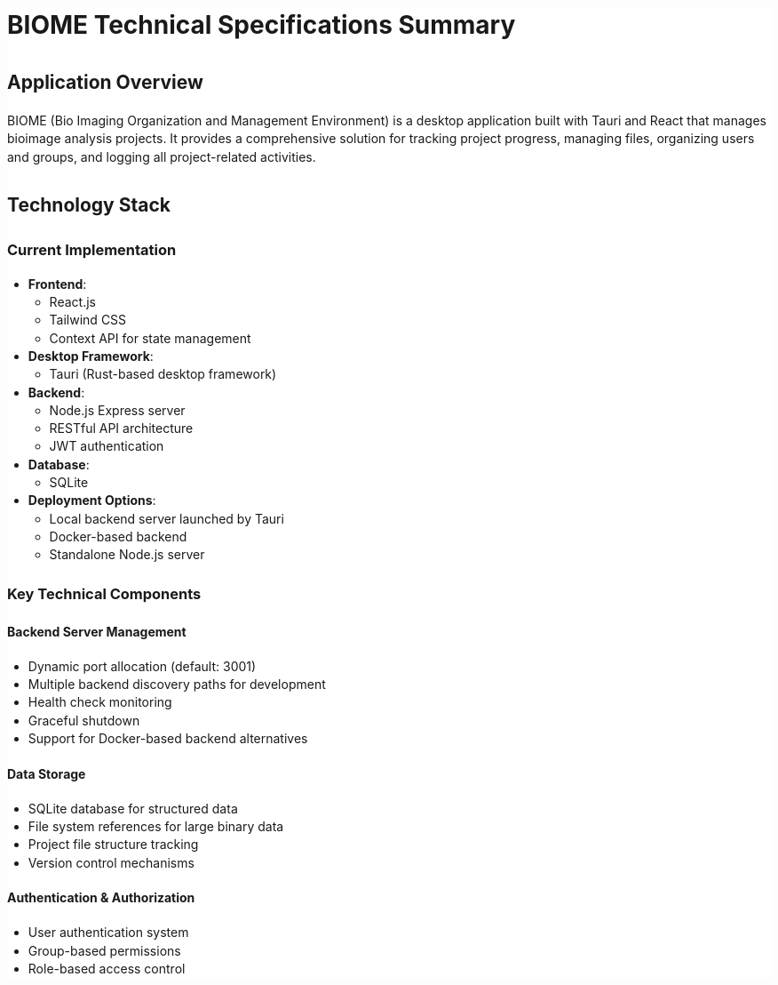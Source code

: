 # BIOME Technical Specifications Summary

## Application Overview
BIOME (Bio Imaging Organization and Management Environment) is a desktop application built with Tauri and React that manages bioimage analysis projects. It provides a comprehensive solution for tracking project progress, managing files, organizing users and groups, and logging all project-related activities.

## Technology Stack

### Current Implementation
- **Frontend**: 
  - React.js
  - Tailwind CSS
  - Context API for state management
- **Desktop Framework**: 
  - Tauri (Rust-based desktop framework)
- **Backend**:
  - Node.js Express server
  - RESTful API architecture
  - JWT authentication
- **Database**:
  - SQLite
- **Deployment Options**:
  - Local backend server launched by Tauri
  - Docker-based backend
  - Standalone Node.js server

### Key Technical Components

#### Backend Server Management
- Dynamic port allocation (default: 3001)
- Multiple backend discovery paths for development
- Health check monitoring
- Graceful shutdown
- Support for Docker-based backend alternatives

#### Data Storage
- SQLite database for structured data
- File system references for large binary data
- Project file structure tracking
- Version control mechanisms

#### Authentication & Authorization
- User authentication system
- Group-based permissions
- Role-based access control

